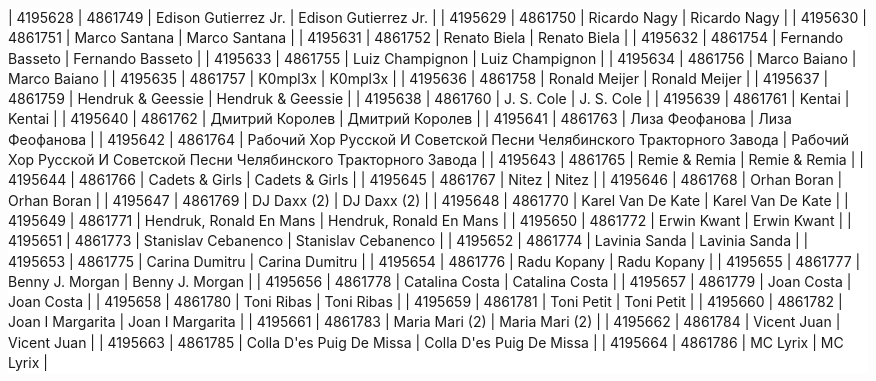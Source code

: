 | 4195628 | 4861749 | Edison Gutierrez Jr. | Edison Gutierrez Jr. |
| 4195629 | 4861750 | Ricardo Nagy | Ricardo Nagy |
| 4195630 | 4861751 | Marco Santana | Marco Santana |
| 4195631 | 4861752 | Renato Biela | Renato Biela |
| 4195632 | 4861754 | Fernando Basseto | Fernando Basseto |
| 4195633 | 4861755 | Luiz Champignon | Luiz Champignon |
| 4195634 | 4861756 | Marco Baiano | Marco Baiano |
| 4195635 | 4861757 | K0mpl3x | K0mpl3x |
| 4195636 | 4861758 | Ronald Meijer | Ronald Meijer |
| 4195637 | 4861759 | Hendruk & Geessie | Hendruk & Geessie |
| 4195638 | 4861760 | J. S. Cole | J. S. Cole |
| 4195639 | 4861761 | Kentai | Kentai |
| 4195640 | 4861762 | Дмитрий Королев | Дмитрий Королев |
| 4195641 | 4861763 | Лиза Феофанова | Лиза Феофанова |
| 4195642 | 4861764 | Рабочий Хор Русской И Советской Песни Челябинского Тракторного Завода | Рабочий Хор Русской И Советской Песни Челябинского Тракторного Завода |
| 4195643 | 4861765 | Remie & Remia | Remie & Remia |
| 4195644 | 4861766 | Cadets & Girls | Cadets & Girls |
| 4195645 | 4861767 | Nitez | Nitez |
| 4195646 | 4861768 | Orhan Boran | Orhan Boran |
| 4195647 | 4861769 | DJ Daxx (2) | DJ Daxx (2) |
| 4195648 | 4861770 | Karel Van De Kate | Karel Van De Kate |
| 4195649 | 4861771 | Hendruk, Ronald En Mans | Hendruk, Ronald En Mans |
| 4195650 | 4861772 | Erwin Kwant | Erwin Kwant |
| 4195651 | 4861773 | Stanislav Cebanenco | Stanislav Cebanenco |
| 4195652 | 4861774 | Lavinia Sanda | Lavinia Sanda |
| 4195653 | 4861775 | Carina Dumitru | Carina Dumitru |
| 4195654 | 4861776 | Radu Kopany | Radu Kopany |
| 4195655 | 4861777 | Benny J. Morgan | Benny J. Morgan |
| 4195656 | 4861778 | Catalina Costa | Catalina Costa |
| 4195657 | 4861779 | Joan Costa | Joan Costa |
| 4195658 | 4861780 | Toni Ribas | Toni Ribas |
| 4195659 | 4861781 | Toni Petit | Toni Petit |
| 4195660 | 4861782 | Joan I Margarita | Joan I Margarita |
| 4195661 | 4861783 | Maria Mari (2) | Maria Mari (2) |
| 4195662 | 4861784 | Vicent Juan | Vicent Juan |
| 4195663 | 4861785 | Colla D'es Puig De Missa | Colla D'es Puig De Missa |
| 4195664 | 4861786 | MC Lyrix | MC Lyrix |